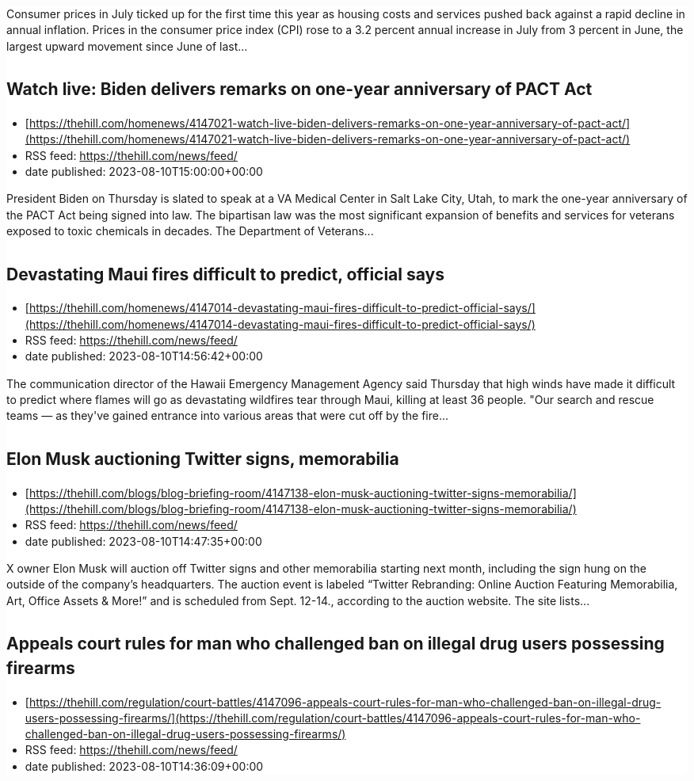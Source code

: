 Consumer prices in July ticked up for the first time this year as housing costs and services pushed back against a rapid decline in annual inflation. Prices in the consumer price index (CPI) rose to a 3.2 percent annual increase in July from 3 percent in June, the largest upward movement since June of last...

## Watch live: Biden delivers remarks on one-year anniversary of PACT Act
 - [https://thehill.com/homenews/4147021-watch-live-biden-delivers-remarks-on-one-year-anniversary-of-pact-act/](https://thehill.com/homenews/4147021-watch-live-biden-delivers-remarks-on-one-year-anniversary-of-pact-act/)
 - RSS feed: https://thehill.com/news/feed/
 - date published: 2023-08-10T15:00:00+00:00

President Biden on Thursday is slated to speak at a VA Medical Center in Salt Lake City, Utah, to mark the one-year anniversary of the PACT Act being signed into law. The bipartisan law was the most significant expansion of benefits and services for veterans exposed to toxic chemicals in decades. The Department of Veterans...

## Devastating Maui fires difficult to predict, official says
 - [https://thehill.com/homenews/4147014-devastating-maui-fires-difficult-to-predict-official-says/](https://thehill.com/homenews/4147014-devastating-maui-fires-difficult-to-predict-official-says/)
 - RSS feed: https://thehill.com/news/feed/
 - date published: 2023-08-10T14:56:42+00:00

The communication director of the Hawaii Emergency Management Agency said Thursday that high winds have made it difficult to predict where flames will go as devastating wildfires tear through Maui, killing at least 36 people. "Our search and rescue teams — as they've gained entrance into various areas that were cut off by the fire...

## Elon Musk auctioning Twitter signs, memorabilia
 - [https://thehill.com/blogs/blog-briefing-room/4147138-elon-musk-auctioning-twitter-signs-memorabilia/](https://thehill.com/blogs/blog-briefing-room/4147138-elon-musk-auctioning-twitter-signs-memorabilia/)
 - RSS feed: https://thehill.com/news/feed/
 - date published: 2023-08-10T14:47:35+00:00

X owner Elon Musk will auction off Twitter signs and other memorabilia starting next month, including the sign hung on the outside of the company’s headquarters. The auction event is labeled “Twitter Rebranding: Online Auction Featuring Memorabilia, Art, Office Assets &#38; More!” and is scheduled from Sept. 12-14., according to the auction website. The site lists...

## Appeals court rules for man who challenged ban on illegal drug users possessing firearms
 - [https://thehill.com/regulation/court-battles/4147096-appeals-court-rules-for-man-who-challenged-ban-on-illegal-drug-users-possessing-firearms/](https://thehill.com/regulation/court-battles/4147096-appeals-court-rules-for-man-who-challenged-ban-on-illegal-drug-users-possessing-firearms/)
 - RSS feed: https://thehill.com/news/feed/
 - date published: 2023-08-10T14:36:09+00:00
